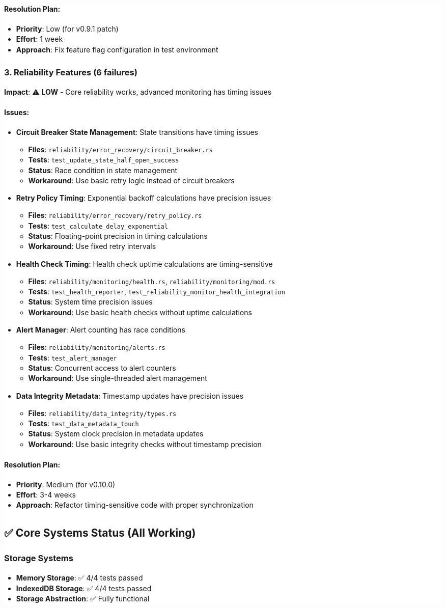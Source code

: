 #### Resolution Plan:
- **Priority**: Low (for v0.9.1 patch)
- **Effort**: 1 week
- **Approach**: Fix feature flag configuration in test environment

### 3. Reliability Features (6 failures)

**Impact**: ⚠️ **LOW** - Core reliability works, advanced monitoring has timing issues

#### Issues:
- **Circuit Breaker State Management**: State transitions have timing issues
  - **Files**: `reliability/error_recovery/circuit_breaker.rs`
  - **Tests**: `test_update_state_half_open_success`
  - **Status**: Race condition in state management
  - **Workaround**: Use basic retry logic instead of circuit breakers

- **Retry Policy Timing**: Exponential backoff calculations have precision issues
  - **Files**: `reliability/error_recovery/retry_policy.rs`
  - **Tests**: `test_calculate_delay_exponential`
  - **Status**: Floating-point precision in timing calculations
  - **Workaround**: Use fixed retry intervals

- **Health Check Timing**: Health check uptime calculations are timing-sensitive
  - **Files**: `reliability/monitoring/health.rs`, `reliability/monitoring/mod.rs`
  - **Tests**: `test_health_reporter`, `test_reliability_monitor_health_integration`
  - **Status**: System time precision issues
  - **Workaround**: Use basic health checks without uptime calculations

- **Alert Manager**: Alert counting has race conditions
  - **Files**: `reliability/monitoring/alerts.rs`
  - **Tests**: `test_alert_manager`
  - **Status**: Concurrent access to alert counters
  - **Workaround**: Use single-threaded alert management

- **Data Integrity Metadata**: Timestamp updates have precision issues
  - **Files**: `reliability/data_integrity/types.rs`
  - **Tests**: `test_data_metadata_touch`
  - **Status**: System clock precision in metadata updates
  - **Workaround**: Use basic integrity checks without timestamp precision

#### Resolution Plan:
- **Priority**: Medium (for v0.10.0)
- **Effort**: 3-4 weeks
- **Approach**: Refactor timing-sensitive code with proper synchronization

## ✅ Core Systems Status (All Working)

### Storage Systems
- **Memory Storage**: ✅ 4/4 tests passed
- **IndexedDB Storage**: ✅ 4/4 tests passed
- **Storage Abstraction**: ✅ Fully functional
